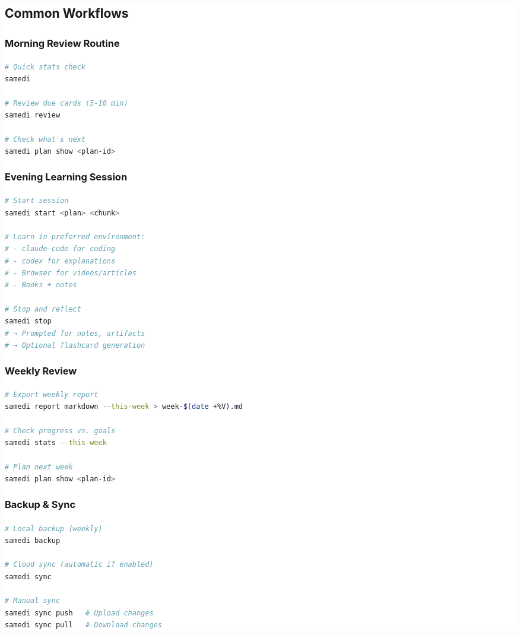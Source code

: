 ## Common Workflows

### Morning Review Routine

```bash
# Quick stats check
samedi

# Review due cards (5-10 min)
samedi review

# Check what's next
samedi plan show <plan-id>
```

### Evening Learning Session

```bash
# Start session
samedi start <plan> <chunk>

# Learn in preferred environment:
# - claude-code for coding
# - codex for explanations
# - Browser for videos/articles
# - Books + notes

# Stop and reflect
samedi stop
# → Prompted for notes, artifacts
# → Optional flashcard generation
```

### Weekly Review

```bash
# Export weekly report
samedi report markdown --this-week > week-$(date +%V).md

# Check progress vs. goals
samedi stats --this-week

# Plan next week
samedi plan show <plan-id>
```

### Backup & Sync

```bash
# Local backup (weekly)
samedi backup

# Cloud sync (automatic if enabled)
samedi sync

# Manual sync
samedi sync push   # Upload changes
samedi sync pull   # Download changes
```
